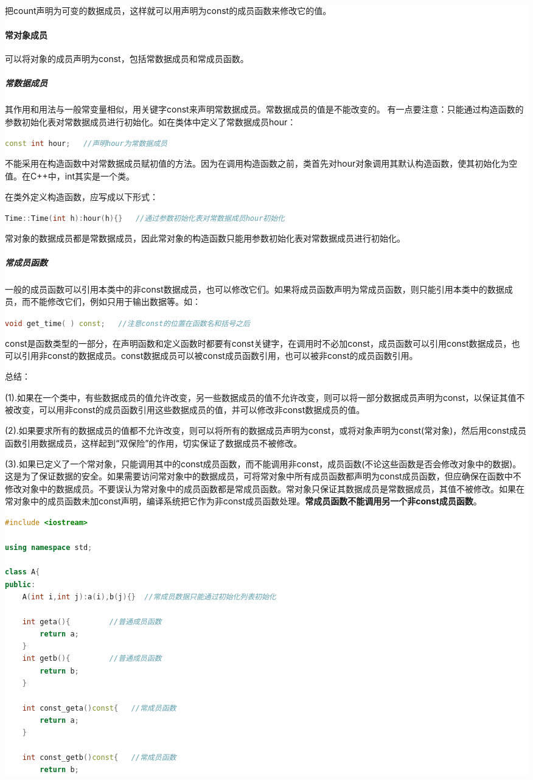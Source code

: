 把count声明为可变的数据成员，这样就可以用声明为const的成员函数来修改它的值。


#### 常对象成员

可以将对象的成员声明为const，包括常数据成员和常成员函数。

##### 常数据成员

其作用和用法与一般常变量相似，用关键字const来声明常数据成员。常数据成员的值是不能改变的。
有一点要注意：只能通过构造函数的参数初始化表对常数据成员进行初始化。如在类体中定义了常数据成员hour：

```cpp
const int hour;   //声明hour为常数据成员
```

不能采用在构造函数中对常数据成员赋初值的方法。因为在调用构造函数之前，类首先对hour对象调用其默认构造函数，使其初始化为空值。在C++中，int其实是一个类。

在类外定义构造函数，应写成以下形式：

```cpp
Time::Time(int h):hour(h){}   //通过参数初始化表对常数据成员hour初始化
```

常对象的数据成员都是常数据成员，因此常对象的构造函数只能用参数初始化表对常数据成员进行初始化。


##### 常成员函数

一般的成员函数可以引用本类中的非const数据成员，也可以修改它们。如果将成员函数声明为常成员函数，则只能引用本类中的数据成员，而不能修改它们，例如只用于输出数据等。如：

```cpp
void get_time( ) const;   //注意const的位置在函数名和括号之后
```

const是函数类型的一部分，在声明函数和定义函数时都要有const关键字，在调用时不必加const，成员函数可以引用const数据成员，也可以引用非const的数据成员。const数据成员可以被const成员函数引用，也可以被非const的成员函数引用。

总结：

(1).如果在一个类中，有些数据成员的值允许改变，另一些数据成员的值不允许改变，则可以将一部分数据成员声明为const，以保证其值不被改变，可以用非const的成员函数引用这些数据成员的值，并可以修改非const数据成员的值。

(2).如果要求所有的数据成员的值都不允许改变，则可以将所有的数据成员声明为const，或将对象声明为const(常对象)，然后用const成员函数引用数据成员，这样起到“双保险”的作用，切实保证了数据成员不被修改。

(3).如果已定义了一个常对象，只能调用其中的const成员函数，而不能调用非const，成员函数(不论这些函数是否会修改对象中的数据)。这是为了保证数据的安全。如果需要访问常对象中的数据成员，可将常对象中所有成员函数都声明为const成员函数，但应确保在函数中不修改对象中的数据成员。不要误认为常对象中的成员函数都是常成员函数。常对象只保证其数据成员是常数据成员，其值不被修改。如果在常对象中的成员函数未加const声明，编译系统把它作为非const成员函数处理。**常成员函数不能调用另一个非const成员函数**。


```cpp
#include <iostream>

using namespace std;

class A{
public:
	A(int i,int j):a(i),b(j){}  //常成员数据只能通过初始化列表初始化

	int geta(){         //普通成员函数
		return a;
	}
	int getb(){         //普通成员函数
		return b;
	}

	int const_geta()const{   //常成员函数
		return a; 
	}

	int const_getb()const{   //常成员函数
		return b;
```